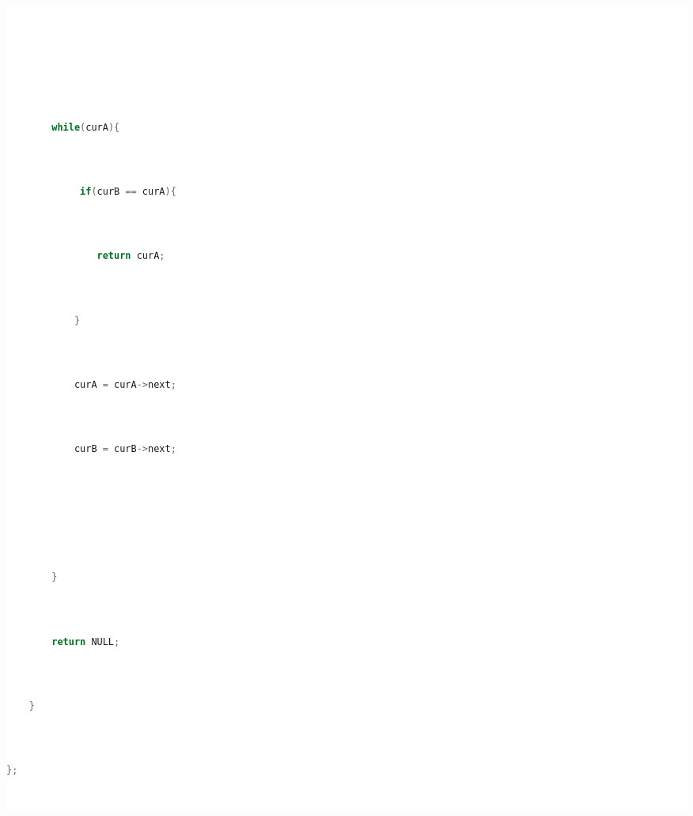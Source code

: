 ```cpp

 

 

 

        while(curA){

 

             if(curB == curA){

 

                return curA;

 

            }

 

            curA = curA->next;

 

            curB = curB->next;

 

 

 

        }

 

        return NULL;

 

    }

 

};

 

```
